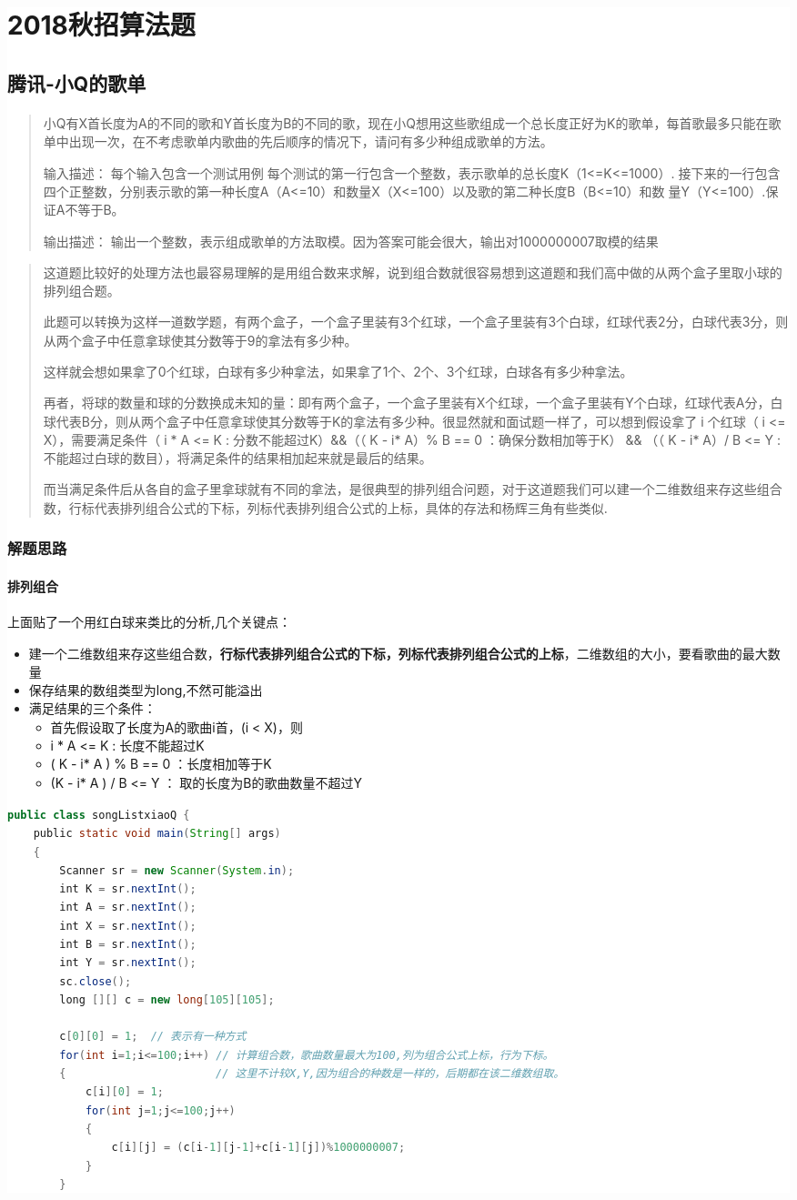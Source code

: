 # 2018秋招算法题

## 腾讯-小Q的歌单

> 小Q有X首长度为A的不同的歌和Y首长度为B的不同的歌，现在小Q想用这些歌组成一个总长度正好为K的歌单，每首歌最多只能在歌单中出现一次，在不考虑歌单内歌曲的先后顺序的情况下，请问有多少种组成歌单的方法。
>
>输入描述：
    每个输入包含一个测试用例
    每个测试的第一行包含一个整数，表示歌单的总长度K（1<=K<=1000）.
    接下来的一行包含四个正整数，分别表示歌的第一种长度A（A<=10）和数量X（X<=100）以及歌的第二种长度B（B<=10）和数 量Y（Y<=100）.保证A不等于B。
>
> 输出描述：
    输出一个整数，表示组成歌单的方法取模。因为答案可能会很大，输出对1000000007取模的结果

> 这道题比较好的处理方法也最容易理解的是用组合数来求解，说到组合数就很容易想到这道题和我们高中做的从两个盒子里取小球的排列组合题。
>
>此题可以转换为这样一道数学题，有两个盒子，一个盒子里装有3个红球，一个盒子里装有3个白球，红球代表2分，白球代表3分，则从两个盒子中任意拿球使其分数等于9的拿法有多少种。
>
>这样就会想如果拿了0个红球，白球有多少种拿法，如果拿了1个、2个、3个红球，白球各有多少种拿法。
>
> 再者，将球的数量和球的分数换成未知的量：即有两个盒子，一个盒子里装有X个红球，一个盒子里装有Y个白球，红球代表A分，白球代表B分，则从两个盒子中任意拿球使其分数等于K的拿法有多少种。很显然就和面试题一样了，可以想到假设拿了 i 个红球（ i  <= X），需要满足条件（ i * A <= K : 分数不能超过K）&&（（ K - i* A）% B == 0  ：确保分数相加等于K） &&  （（ K - i* A）/  B  <= Y  :不能超过白球的数目），将满足条件的结果相加起来就是最后的结果。
>
> 而当满足条件后从各自的盒子里拿球就有不同的拿法，是很典型的排列组合问题，对于这道题我们可以建一个二维数组来存这些组合数，行标代表排列组合公式的下标，列标代表排列组合公式的上标，具体的存法和杨辉三角有些类似.

### 解题思路

#### 排列组合

上面贴了一个用红白球来类比的分析,几个关键点：
* 建一个二维数组来存这些组合数，**行标代表排列组合公式的下标，列标代表排列组合公式的上标**，二维数组的大小，要看歌曲的最大数量
* 保存结果的数组类型为long,不然可能溢出
* 满足结果的三个条件：
    * 首先假设取了长度为A的歌曲i首，(i < X)，则
    * i * A <= K : 长度不能超过K
    * ( K - i* A ) % B == 0 ：长度相加等于K
    * (K - i* A ) / B <= Y ： 取的长度为B的歌曲数量不超过Y

```Java
public class songListxiaoQ {
    public static void main(String[] args)
    {
        Scanner sr = new Scanner(System.in);
        int K = sr.nextInt();
        int A = sr.nextInt();
        int X = sr.nextInt();
        int B = sr.nextInt();
        int Y = sr.nextInt();
        sc.close();
        long [][] c = new long[105][105];

        c[0][0] = 1;  // 表示有一种方式
        for(int i=1;i<=100;i++) // 计算组合数，歌曲数量最大为100,列为组合公式上标，行为下标。
        {                       // 这里不计较X,Y,因为组合的种数是一样的，后期都在该二维数组取。
            c[i][0] = 1;
            for(int j=1;j<=100;j++)
            {
                c[i][j] = (c[i-1][j-1]+c[i-1][j])%1000000007;
            }
        }
```
